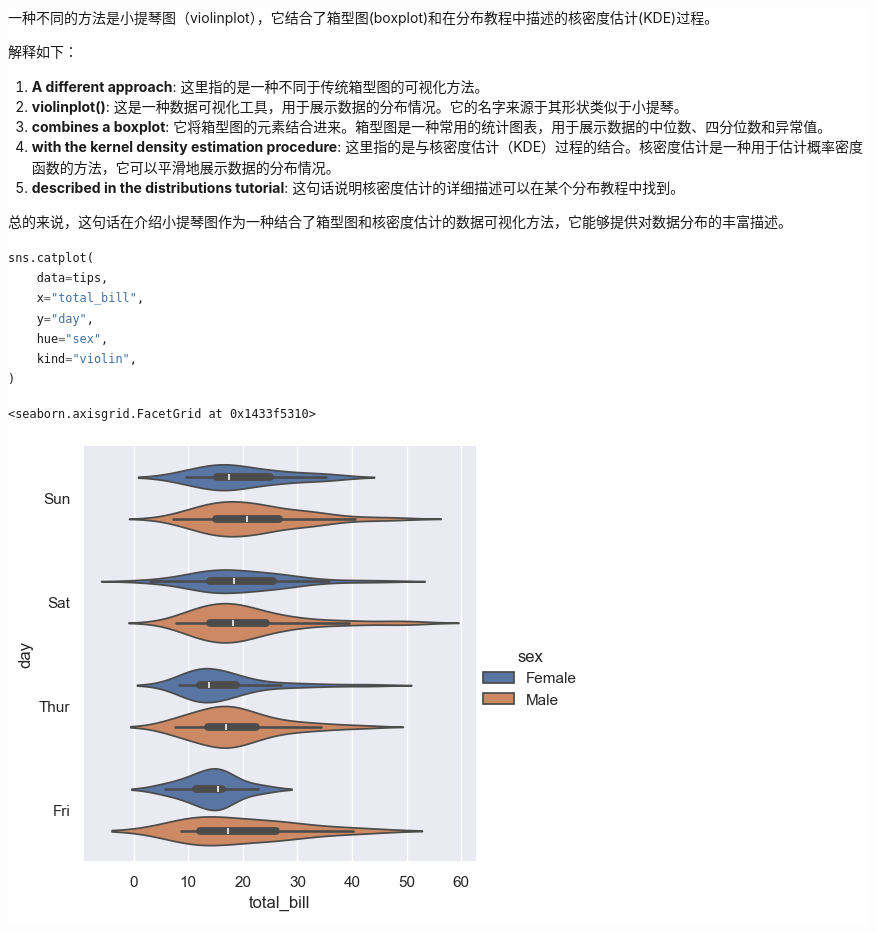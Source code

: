 一种不同的方法是小提琴图（violinplot），它结合了箱型图(boxplot)和在分布教程中描述的核密度估计(KDE)过程。

解释如下：

1. **A different approach**: 这里指的是一种不同于传统箱型图的可视化方法。
2. **violinplot()**: 这是一种数据可视化工具，用于展示数据的分布情况。它的名字来源于其形状类似于小提琴。
3. **combines a boxplot**: 它将箱型图的元素结合进来。箱型图是一种常用的统计图表，用于展示数据的中位数、四分位数和异常值。
4. **with the kernel density estimation procedure**: 这里指的是与核密度估计（KDE）过程的结合。核密度估计是一种用于估计概率密度函数的方法，它可以平滑地展示数据的分布情况。
5. **described in the distributions tutorial**: 这句话说明核密度估计的详细描述可以在某个分布教程中找到。

总的来说，这句话在介绍小提琴图作为一种结合了箱型图和核密度估计的数据可视化方法，它能够提供对数据分布的丰富描述。


```python
sns.catplot(
    data=tips,
    x="total_bill",
    y="day",
    hue="sex",
    kind="violin",
)
```




    <seaborn.axisgrid.FacetGrid at 0x1433f5310>




    
![png](categorical_resources/output_17_1.png)
    
